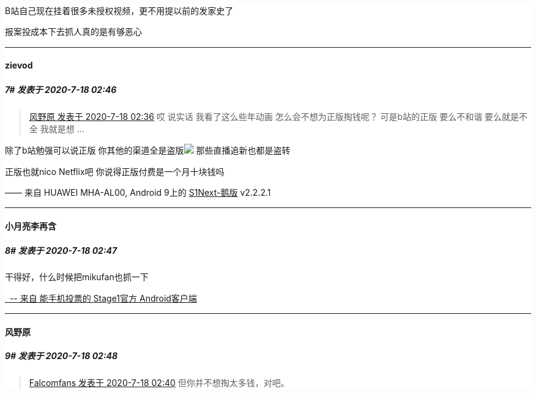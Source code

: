 B站自己现在挂着很多未授权视频，更不用提以前的发家史了

报案投成本下去抓人真的是有够恶心







-----

####  zievod  
##### 7#       发表于 2020-7-18 02:46



<blockquote><a href="httphttps://bbs.saraba1st.com/2b/forum.php?mod=redirect&amp;goto=findpost&amp;pid=48139732&amp;ptid=1947538" target="_blank">风野原 发表于 2020-7-18 02:36</a>
哎 说实话 我看了这么些年动画 怎么会不想为正版掏钱呢？
可是b站的正版 要么不和谐 要么就是不全 我就是想 ...</blockquote>
除了b站勉强可以说正版
你其他的渠道全是盗版<img src="https://static.saraba1st.com/image/smiley/face2017/001.png" referrerpolicy="no-referrer">
那些直播追新也都是盗转

正版也就nico Netflix吧
你说得正版付费是一个月十块钱吗



—— 来自 HUAWEI MHA-AL00, Android 9上的 [S1Next-鹅版](https://github.com/ykrank/S1-Next/releases) v2.2.2.1







-----

####  小月亮李再含  
##### 8#       发表于 2020-7-18 02:47




干得好，什么时候把mikufan也抓一下

[  -- 来自 能手机投票的 Stage1官方 Android客户端](https://www.coolapk.com/apk/140634)







-----

####  风野原  
##### 9#       发表于 2020-7-18 02:48



<blockquote><a href="httphttps://bbs.saraba1st.com/2b/forum.php?mod=redirect&amp;goto=findpost&amp;pid=48139747&amp;ptid=1947538" target="_blank">Falcomfans 发表于 2020-7-18 02:40</a>
但你并不想掏太多钱，对吧。
